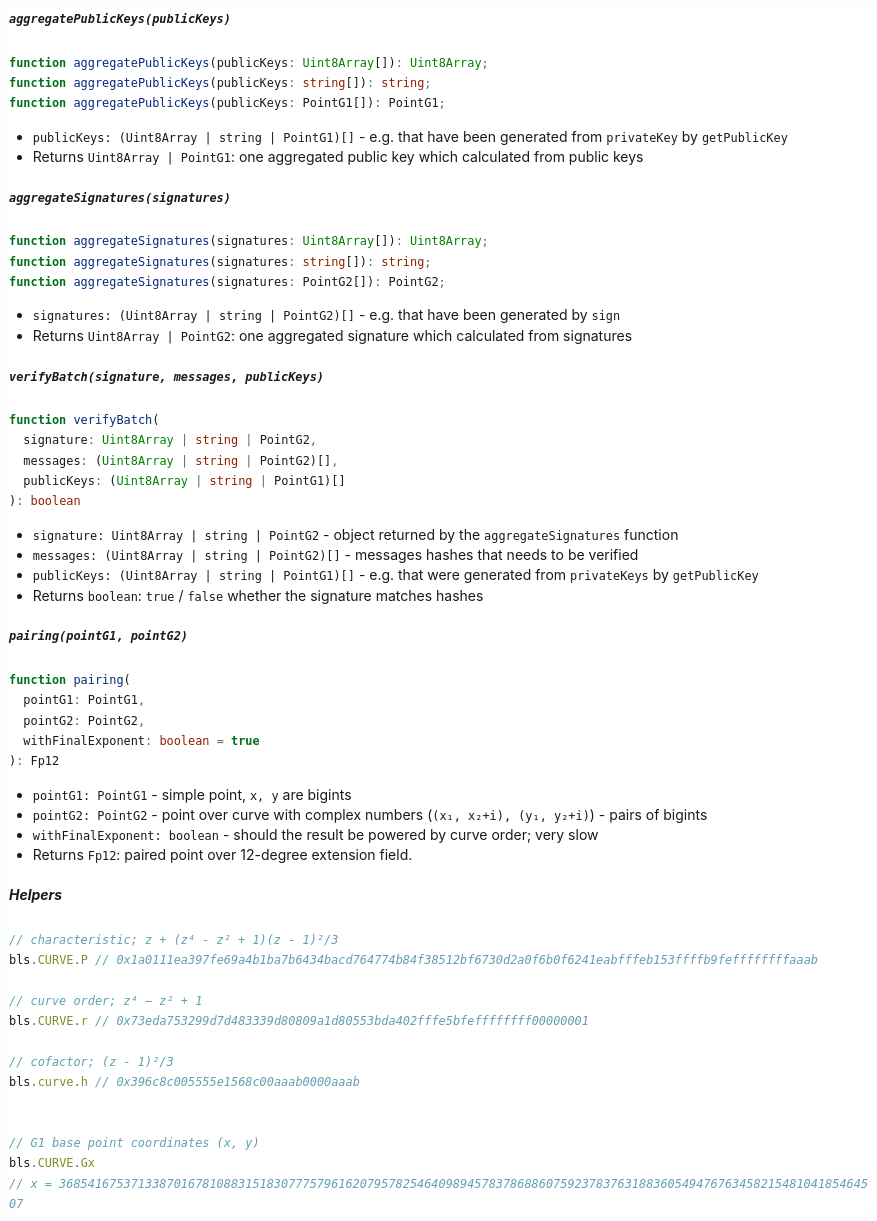 ##### `aggregatePublicKeys(publicKeys)`
```typescript
function aggregatePublicKeys(publicKeys: Uint8Array[]): Uint8Array;
function aggregatePublicKeys(publicKeys: string[]): string;
function aggregatePublicKeys(publicKeys: PointG1[]): PointG1;
```
- `publicKeys: (Uint8Array | string | PointG1)[]` - e.g. that have been generated from `privateKey` by `getPublicKey`
- Returns `Uint8Array | PointG1`: one aggregated public key which calculated from public keys

##### `aggregateSignatures(signatures)`
```typescript
function aggregateSignatures(signatures: Uint8Array[]): Uint8Array;
function aggregateSignatures(signatures: string[]): string;
function aggregateSignatures(signatures: PointG2[]): PointG2;
```
- `signatures: (Uint8Array | string | PointG2)[]` - e.g. that have been generated by `sign`
- Returns `Uint8Array | PointG2`: one aggregated signature which calculated from signatures

##### `verifyBatch(signature, messages, publicKeys)`
```typescript
function verifyBatch(
  signature: Uint8Array | string | PointG2,
  messages: (Uint8Array | string | PointG2)[],
  publicKeys: (Uint8Array | string | PointG1)[]
): boolean
```
- `signature: Uint8Array | string | PointG2` - object returned by the `aggregateSignatures` function
- `messages: (Uint8Array | string | PointG2)[]` - messages hashes that needs to be verified
- `publicKeys: (Uint8Array | string | PointG1)[]` - e.g. that were generated from `privateKeys` by `getPublicKey`
- Returns `boolean`: `true` / `false` whether the signature matches hashes

##### `pairing(pointG1, pointG2)`
```typescript
function pairing(
  pointG1: PointG1,
  pointG2: PointG2,
  withFinalExponent: boolean = true
): Fp12
```
- `pointG1: PointG1` - simple point, `x, y` are bigints
- `pointG2: PointG2` - point over curve with complex numbers (`(x₁, x₂+i), (y₁, y₂+i)`) - pairs of bigints
- `withFinalExponent: boolean` - should the result be powered by curve order; very slow
- Returns `Fp12`: paired point over 12-degree extension field.

##### Helpers

```typescript
// characteristic; z + (z⁴ - z² + 1)(z - 1)²/3
bls.CURVE.P // 0x1a0111ea397fe69a4b1ba7b6434bacd764774b84f38512bf6730d2a0f6b0f6241eabfffeb153ffffb9feffffffffaaab

// curve order; z⁴ − z² + 1
bls.CURVE.r // 0x73eda753299d7d483339d80809a1d80553bda402fffe5bfeffffffff00000001

// cofactor; (z - 1)²/3
bls.curve.h // 0x396c8c005555e1568c00aaab0000aaab


// G1 base point coordinates (x, y)
bls.CURVE.Gx
// x = 3685416753713387016781088315183077757961620795782546409894578378688607592378376318836054947676345821548104185464507
```
